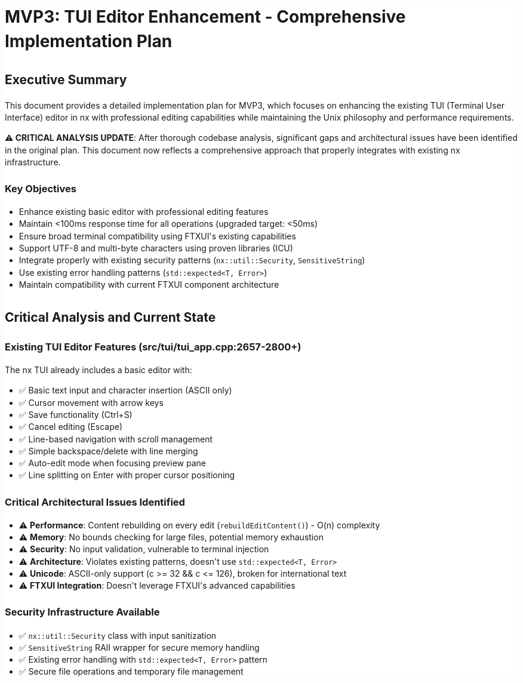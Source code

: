 # MVP3: TUI Editor Enhancement - Comprehensive Implementation Plan

## Executive Summary

This document provides a detailed implementation plan for MVP3, which focuses on enhancing the existing TUI (Terminal User Interface) editor in nx with professional editing capabilities while maintaining the Unix philosophy and performance requirements.

**⚠️ CRITICAL ANALYSIS UPDATE**: After thorough codebase analysis, significant gaps and architectural issues have been identified in the original plan. This document now reflects a comprehensive approach that properly integrates with existing nx infrastructure.

### Key Objectives
- Enhance existing basic editor with professional editing features
- Maintain <100ms response time for all operations (upgraded target: <50ms)
- Ensure broad terminal compatibility using FTXUI's existing capabilities
- Support UTF-8 and multi-byte characters using proven libraries (ICU)
- Integrate properly with existing security patterns (`nx::util::Security`, `SensitiveString`)
- Use existing error handling patterns (`std::expected<T, Error>`)
- Maintain compatibility with current FTXUI component architecture

## Critical Analysis and Current State

### Existing TUI Editor Features (src/tui/tui_app.cpp:2657-2800+)
The nx TUI already includes a basic editor with:
- ✅ Basic text input and character insertion (ASCII only)
- ✅ Cursor movement with arrow keys  
- ✅ Save functionality (Ctrl+S)
- ✅ Cancel editing (Escape)
- ✅ Line-based navigation with scroll management
- ✅ Simple backspace/delete with line merging
- ✅ Auto-edit mode when focusing preview pane
- ✅ Line splitting on Enter with proper cursor positioning

### Critical Architectural Issues Identified
- ⚠️ **Performance**: Content rebuilding on every edit (`rebuildEditContent()`) - O(n) complexity
- ⚠️ **Memory**: No bounds checking for large files, potential memory exhaustion
- ⚠️ **Security**: No input validation, vulnerable to terminal injection
- ⚠️ **Architecture**: Violates existing patterns, doesn't use `std::expected<T, Error>`
- ⚠️ **Unicode**: ASCII-only support (c >= 32 && c <= 126), broken for international text
- ⚠️ **FTXUI Integration**: Doesn't leverage FTXUI's advanced capabilities

### Security Infrastructure Available
- ✅ `nx::util::Security` class with input sanitization
- ✅ `SensitiveString` RAII wrapper for secure memory handling
- ✅ Existing error handling with `std::expected<T, Error>` pattern
- ✅ Secure file operations and temporary file management
